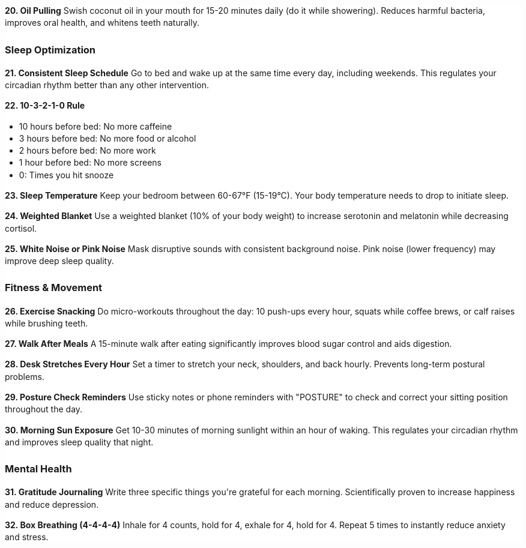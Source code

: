 **20. Oil Pulling**
Swish coconut oil in your mouth for 15-20 minutes daily (do it while showering). Reduces harmful bacteria, improves oral health, and whitens teeth naturally.

### Sleep Optimization

**21. Consistent Sleep Schedule**
Go to bed and wake up at the same time every day, including weekends. This regulates your circadian rhythm better than any other intervention.

**22. 10-3-2-1-0 Rule**
- 10 hours before bed: No more caffeine
- 3 hours before bed: No more food or alcohol
- 2 hours before bed: No more work
- 1 hour before bed: No more screens
- 0: Times you hit snooze

**23. Sleep Temperature**
Keep your bedroom between 60-67°F (15-19°C). Your body temperature needs to drop to initiate sleep.

**24. Weighted Blanket**
Use a weighted blanket (10% of your body weight) to increase serotonin and melatonin while decreasing cortisol.

**25. White Noise or Pink Noise**
Mask disruptive sounds with consistent background noise. Pink noise (lower frequency) may improve deep sleep quality.

### Fitness & Movement

**26. Exercise Snacking**
Do micro-workouts throughout the day: 10 push-ups every hour, squats while coffee brews, or calf raises while brushing teeth.

**27. Walk After Meals**
A 15-minute walk after eating significantly improves blood sugar control and aids digestion.

**28. Desk Stretches Every Hour**
Set a timer to stretch your neck, shoulders, and back hourly. Prevents long-term postural problems.

**29. Posture Check Reminders**
Use sticky notes or phone reminders with "POSTURE" to check and correct your sitting position throughout the day.

**30. Morning Sun Exposure**
Get 10-30 minutes of morning sunlight within an hour of waking. This regulates your circadian rhythm and improves sleep quality that night.

### Mental Health

**31. Gratitude Journaling**
Write three specific things you're grateful for each morning. Scientifically proven to increase happiness and reduce depression.

**32. Box Breathing (4-4-4-4)**
Inhale for 4 counts, hold for 4, exhale for 4, hold for 4. Repeat 5 times to instantly reduce anxiety and stress.
